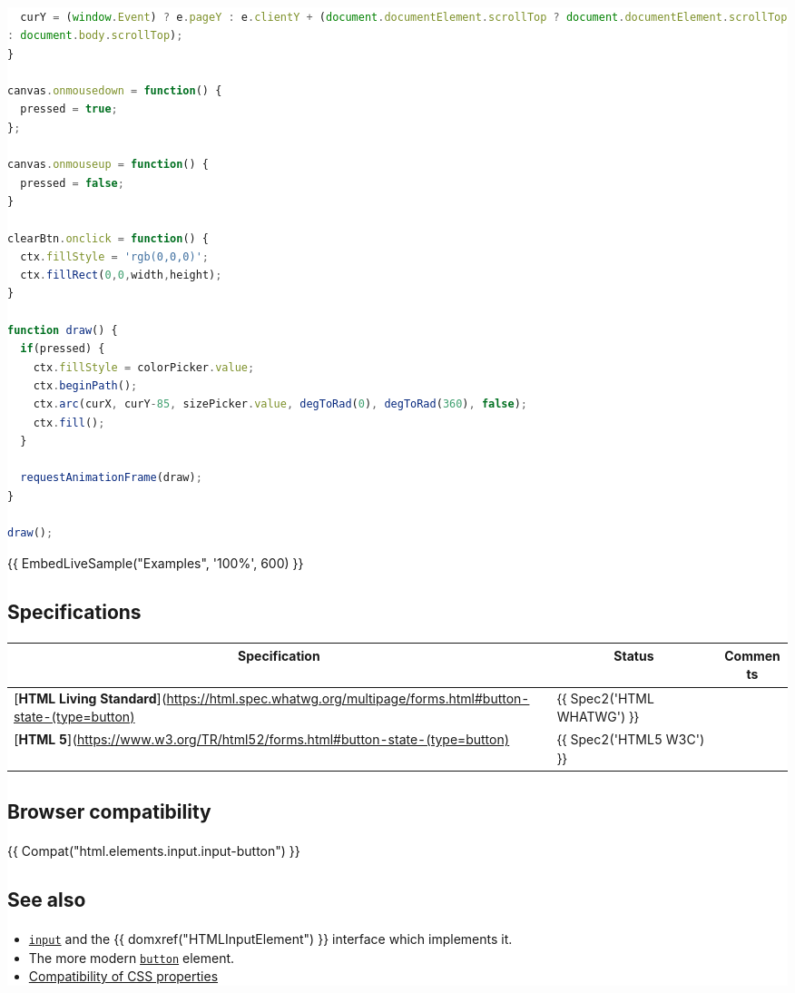 ```js
  curY = (window.Event) ? e.pageY : e.clientY + (document.documentElement.scrollTop ? document.documentElement.scrollTop : document.body.scrollTop);
}

canvas.onmousedown = function() {
  pressed = true;
};

canvas.onmouseup = function() {
  pressed = false;
}

clearBtn.onclick = function() {
  ctx.fillStyle = 'rgb(0,0,0)';
  ctx.fillRect(0,0,width,height);
}

function draw() {
  if(pressed) {
    ctx.fillStyle = colorPicker.value;
    ctx.beginPath();
    ctx.arc(curX, curY-85, sizePicker.value, degToRad(0), degToRad(360), false);
    ctx.fill();
  }

  requestAnimationFrame(draw);
}

draw();
```

{{ EmbedLiveSample("Examples", '100%', 600) }}

## Specifications

| Specification | Status | Comments |
| --- | --- | --- |
| [**HTML Living Standard**](https://html.spec.whatwg.org/multipage/forms.html#button-state-(type=button) | {{ Spec2('HTML WHATWG') }} |  |
| [**HTML 5**](https://www.w3.org/TR/html52/forms.html#button-state-(type=button) | {{ Spec2('HTML5 W3C') }} |  |

## Browser compatibility

{{ Compat("html.elements.input.input-button") }}

## See also

-   [`input`](/html/element/input/) and the {{ domxref("HTMLInputElement") }} interface which implements it.
-   The more modern [`button`](/html/element/button/) element.
-   [Compatibility of CSS properties](/en-US/docs/Learn/Forms/Property_compatibility_table_for_form_controls)